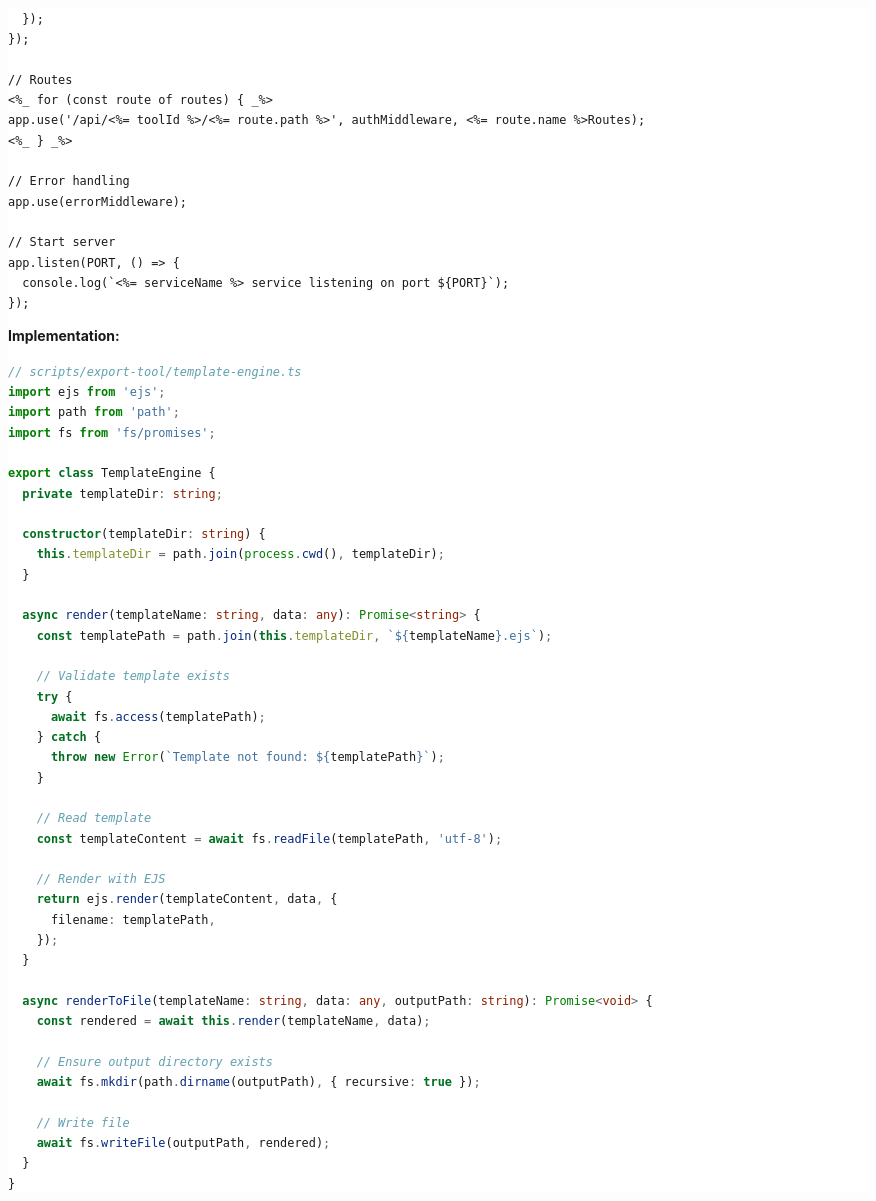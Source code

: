 ```ejs
  });
});

// Routes
<%_ for (const route of routes) { _%>
app.use('/api/<%= toolId %>/<%= route.path %>', authMiddleware, <%= route.name %>Routes);
<%_ } _%>

// Error handling
app.use(errorMiddleware);

// Start server
app.listen(PORT, () => {
  console.log(`<%= serviceName %> service listening on port ${PORT}`);
});
```

**Implementation:**

```typescript
// scripts/export-tool/template-engine.ts
import ejs from 'ejs';
import path from 'path';
import fs from 'fs/promises';

export class TemplateEngine {
  private templateDir: string;

  constructor(templateDir: string) {
    this.templateDir = path.join(process.cwd(), templateDir);
  }

  async render(templateName: string, data: any): Promise<string> {
    const templatePath = path.join(this.templateDir, `${templateName}.ejs`);

    // Validate template exists
    try {
      await fs.access(templatePath);
    } catch {
      throw new Error(`Template not found: ${templatePath}`);
    }

    // Read template
    const templateContent = await fs.readFile(templatePath, 'utf-8');

    // Render with EJS
    return ejs.render(templateContent, data, {
      filename: templatePath,
    });
  }

  async renderToFile(templateName: string, data: any, outputPath: string): Promise<void> {
    const rendered = await this.render(templateName, data);

    // Ensure output directory exists
    await fs.mkdir(path.dirname(outputPath), { recursive: true });

    // Write file
    await fs.writeFile(outputPath, rendered);
  }
}
```
